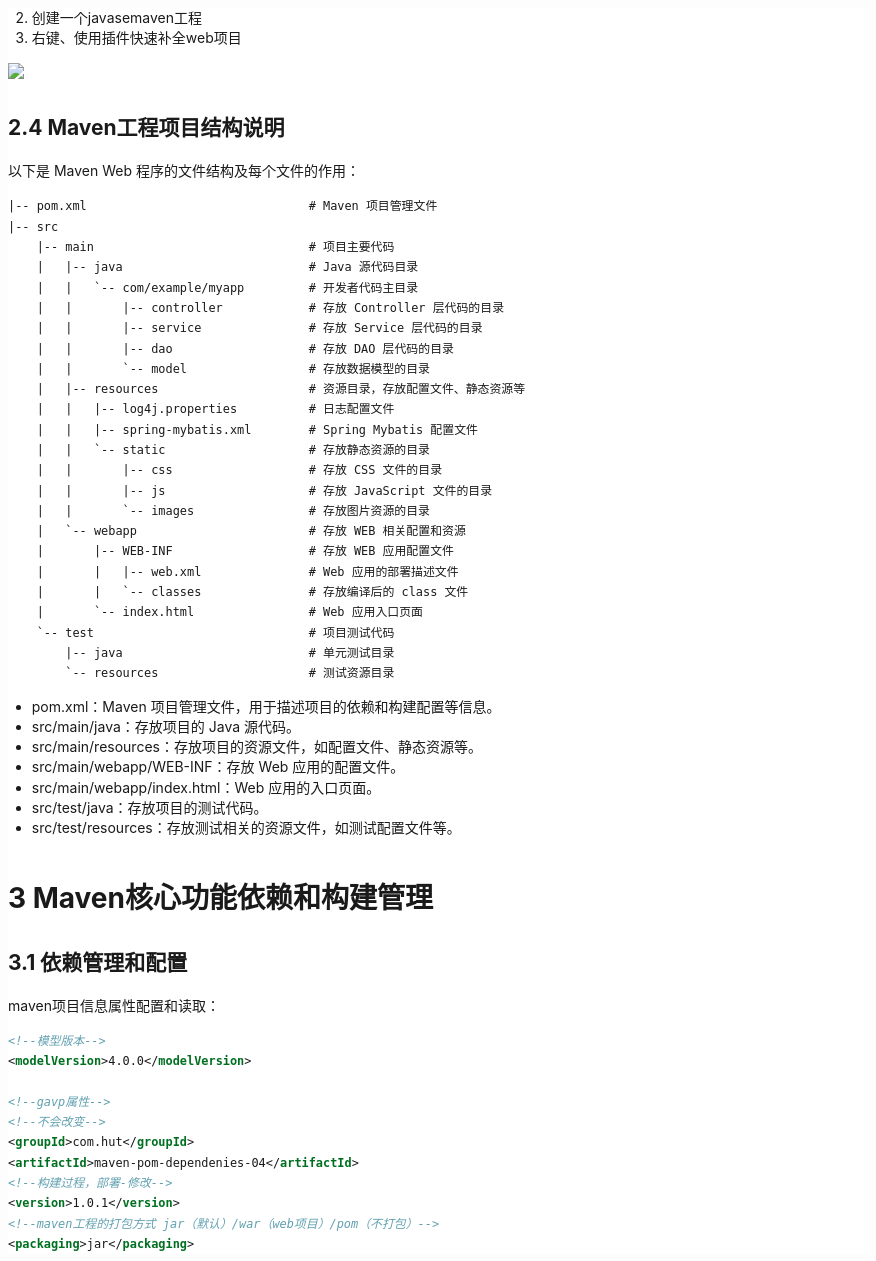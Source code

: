    2.  创建一个javasemaven工程  
   3.  右键、使用插件快速补全web项目  

![](https://cdn.nlark.com/yuque/0/2023/png/25941432/1692776199851-04768136-c28b-4f42-852c-ad5643f5ebb5.png#averageHue=%23f1f0ef&clientId=u6bc8682e-76ce-4&from=paste&height=499&id=ud5617b0f&originHeight=666&originWidth=507&originalType=url&ratio=1.5&rotation=0&showTitle=false&status=done&style=none&taskId=u98278dcb-079f-416b-bc53-24cb8348c62&title=&width=380)

## 2.4 Maven工程项目结构说明
 以下是 Maven Web 程序的文件结构及每个文件的作用：  
```xml
|-- pom.xml                               # Maven 项目管理文件 
|-- src
    |-- main                              # 项目主要代码
    |   |-- java                          # Java 源代码目录
    |   |   `-- com/example/myapp         # 开发者代码主目录
    |   |       |-- controller            # 存放 Controller 层代码的目录
    |   |       |-- service               # 存放 Service 层代码的目录
    |   |       |-- dao                   # 存放 DAO 层代码的目录
    |   |       `-- model                 # 存放数据模型的目录
    |   |-- resources                     # 资源目录，存放配置文件、静态资源等
    |   |   |-- log4j.properties          # 日志配置文件
    |   |   |-- spring-mybatis.xml        # Spring Mybatis 配置文件
    |   |   `-- static                    # 存放静态资源的目录
    |   |       |-- css                   # 存放 CSS 文件的目录
    |   |       |-- js                    # 存放 JavaScript 文件的目录
    |   |       `-- images                # 存放图片资源的目录
    |   `-- webapp                        # 存放 WEB 相关配置和资源
    |       |-- WEB-INF                   # 存放 WEB 应用配置文件
    |       |   |-- web.xml               # Web 应用的部署描述文件
    |       |   `-- classes               # 存放编译后的 class 文件
    |       `-- index.html                # Web 应用入口页面
    `-- test                              # 项目测试代码
        |-- java                          # 单元测试目录
        `-- resources                     # 测试资源目录
```

- pom.xml：Maven 项目管理文件，用于描述项目的依赖和构建配置等信息。
- src/main/java：存放项目的 Java 源代码。
- src/main/resources：存放项目的资源文件，如配置文件、静态资源等。
- src/main/webapp/WEB-INF：存放 Web 应用的配置文件。
- src/main/webapp/index.html：Web 应用的入口页面。
- src/test/java：存放项目的测试代码。
- src/test/resources：存放测试相关的资源文件，如测试配置文件等。

# 3 Maven核心功能依赖和构建管理
## 3.1 依赖管理和配置
 maven项目信息属性配置和读取：  
```xml
<!--模型版本-->
<modelVersion>4.0.0</modelVersion>

<!--gavp属性-->
<!--不会改变-->
<groupId>com.hut</groupId>
<artifactId>maven-pom-dependenies-04</artifactId>
<!--构建过程，部署-修改-->
<version>1.0.1</version>
<!--maven工程的打包方式 jar（默认）/war（web项目）/pom（不打包）-->
<packaging>jar</packaging>
```
